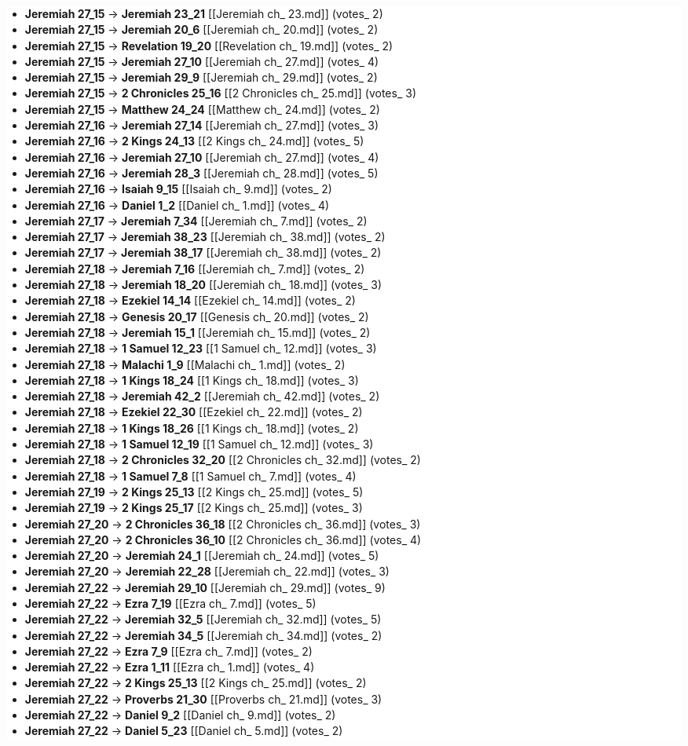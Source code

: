 - **Jeremiah 27_15** → **Jeremiah 23_21** [[Jeremiah ch_ 23.md]] (votes_ 2)
- **Jeremiah 27_15** → **Jeremiah 20_6** [[Jeremiah ch_ 20.md]] (votes_ 2)
- **Jeremiah 27_15** → **Revelation 19_20** [[Revelation ch_ 19.md]] (votes_ 2)
- **Jeremiah 27_15** → **Jeremiah 27_10** [[Jeremiah ch_ 27.md]] (votes_ 4)
- **Jeremiah 27_15** → **Jeremiah 29_9** [[Jeremiah ch_ 29.md]] (votes_ 2)
- **Jeremiah 27_15** → **2 Chronicles 25_16** [[2 Chronicles ch_ 25.md]] (votes_ 3)
- **Jeremiah 27_15** → **Matthew 24_24** [[Matthew ch_ 24.md]] (votes_ 2)
- **Jeremiah 27_16** → **Jeremiah 27_14** [[Jeremiah ch_ 27.md]] (votes_ 3)
- **Jeremiah 27_16** → **2 Kings 24_13** [[2 Kings ch_ 24.md]] (votes_ 5)
- **Jeremiah 27_16** → **Jeremiah 27_10** [[Jeremiah ch_ 27.md]] (votes_ 4)
- **Jeremiah 27_16** → **Jeremiah 28_3** [[Jeremiah ch_ 28.md]] (votes_ 5)
- **Jeremiah 27_16** → **Isaiah 9_15** [[Isaiah ch_ 9.md]] (votes_ 2)
- **Jeremiah 27_16** → **Daniel 1_2** [[Daniel ch_ 1.md]] (votes_ 4)
- **Jeremiah 27_17** → **Jeremiah 7_34** [[Jeremiah ch_ 7.md]] (votes_ 2)
- **Jeremiah 27_17** → **Jeremiah 38_23** [[Jeremiah ch_ 38.md]] (votes_ 2)
- **Jeremiah 27_17** → **Jeremiah 38_17** [[Jeremiah ch_ 38.md]] (votes_ 2)
- **Jeremiah 27_18** → **Jeremiah 7_16** [[Jeremiah ch_ 7.md]] (votes_ 2)
- **Jeremiah 27_18** → **Jeremiah 18_20** [[Jeremiah ch_ 18.md]] (votes_ 3)
- **Jeremiah 27_18** → **Ezekiel 14_14** [[Ezekiel ch_ 14.md]] (votes_ 2)
- **Jeremiah 27_18** → **Genesis 20_17** [[Genesis ch_ 20.md]] (votes_ 2)
- **Jeremiah 27_18** → **Jeremiah 15_1** [[Jeremiah ch_ 15.md]] (votes_ 2)
- **Jeremiah 27_18** → **1 Samuel 12_23** [[1 Samuel ch_ 12.md]] (votes_ 3)
- **Jeremiah 27_18** → **Malachi 1_9** [[Malachi ch_ 1.md]] (votes_ 2)
- **Jeremiah 27_18** → **1 Kings 18_24** [[1 Kings ch_ 18.md]] (votes_ 3)
- **Jeremiah 27_18** → **Jeremiah 42_2** [[Jeremiah ch_ 42.md]] (votes_ 2)
- **Jeremiah 27_18** → **Ezekiel 22_30** [[Ezekiel ch_ 22.md]] (votes_ 2)
- **Jeremiah 27_18** → **1 Kings 18_26** [[1 Kings ch_ 18.md]] (votes_ 2)
- **Jeremiah 27_18** → **1 Samuel 12_19** [[1 Samuel ch_ 12.md]] (votes_ 3)
- **Jeremiah 27_18** → **2 Chronicles 32_20** [[2 Chronicles ch_ 32.md]] (votes_ 2)
- **Jeremiah 27_18** → **1 Samuel 7_8** [[1 Samuel ch_ 7.md]] (votes_ 4)
- **Jeremiah 27_19** → **2 Kings 25_13** [[2 Kings ch_ 25.md]] (votes_ 5)
- **Jeremiah 27_19** → **2 Kings 25_17** [[2 Kings ch_ 25.md]] (votes_ 3)
- **Jeremiah 27_20** → **2 Chronicles 36_18** [[2 Chronicles ch_ 36.md]] (votes_ 3)
- **Jeremiah 27_20** → **2 Chronicles 36_10** [[2 Chronicles ch_ 36.md]] (votes_ 4)
- **Jeremiah 27_20** → **Jeremiah 24_1** [[Jeremiah ch_ 24.md]] (votes_ 5)
- **Jeremiah 27_20** → **Jeremiah 22_28** [[Jeremiah ch_ 22.md]] (votes_ 3)
- **Jeremiah 27_22** → **Jeremiah 29_10** [[Jeremiah ch_ 29.md]] (votes_ 9)
- **Jeremiah 27_22** → **Ezra 7_19** [[Ezra ch_ 7.md]] (votes_ 5)
- **Jeremiah 27_22** → **Jeremiah 32_5** [[Jeremiah ch_ 32.md]] (votes_ 5)
- **Jeremiah 27_22** → **Jeremiah 34_5** [[Jeremiah ch_ 34.md]] (votes_ 2)
- **Jeremiah 27_22** → **Ezra 7_9** [[Ezra ch_ 7.md]] (votes_ 2)
- **Jeremiah 27_22** → **Ezra 1_11** [[Ezra ch_ 1.md]] (votes_ 4)
- **Jeremiah 27_22** → **2 Kings 25_13** [[2 Kings ch_ 25.md]] (votes_ 2)
- **Jeremiah 27_22** → **Proverbs 21_30** [[Proverbs ch_ 21.md]] (votes_ 3)
- **Jeremiah 27_22** → **Daniel 9_2** [[Daniel ch_ 9.md]] (votes_ 2)
- **Jeremiah 27_22** → **Daniel 5_23** [[Daniel ch_ 5.md]] (votes_ 2)
